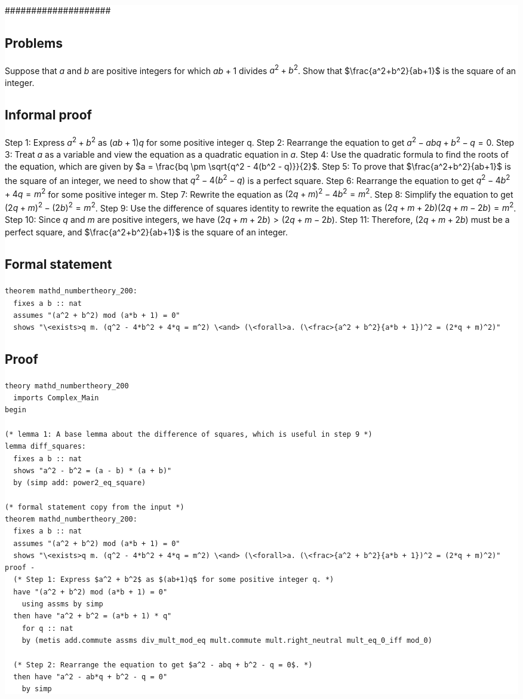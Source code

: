 ####################

## Problems
Suppose that $a$ and $b$ are positive integers for which $ab + 1$ divides $a^2 + b^2$. Show that $\frac{a^2+b^2}{ab+1}$ is the square of an integer.

## Informal proof
Step 1: Express $a^2 + b^2$ as $(ab+1)q$ for some positive integer q.
Step 2: Rearrange the equation to get $a^2 - abq + b^2 - q = 0$.
Step 3: Treat $a$ as a variable and view the equation as a quadratic equation in $a$.
Step 4: Use the quadratic formula to find the roots of the equation, which are given by $a = \frac{bq \pm \sqrt{q^2 - 4(b^2 - q)}}{2}$.
Step 5: To prove that $\frac{a^2+b^2}{ab+1}$ is the square of an integer, we need to show that $q^2 - 4(b^2 - q)$ is a perfect square.
Step 6: Rearrange the equation to get $q^2 - 4b^2 + 4q = m^2$ for some positive integer m.
Step 7: Rewrite the equation as $(2q + m)^2 - 4b^2 = m^2$.
Step 8: Simplify the equation to get $(2q + m)^2 - (2b)^2 = m^2$.
Step 9: Use the difference of squares identity to rewrite the equation as $(2q + m + 2b)(2q + m - 2b) = m^2$.
Step 10: Since $q$ and $m$ are positive integers, we have $(2q + m + 2b) > (2q + m - 2b)$.
Step 11: Therefore, $(2q + m + 2b)$ must be a perfect square, and $\frac{a^2+b^2}{ab+1}$ is the square of an integer.

## Formal statement
```isabelle
theorem mathd_numbertheory_200:
  fixes a b :: nat
  assumes "(a^2 + b^2) mod (a*b + 1) = 0"
  shows "\<exists>q m. (q^2 - 4*b^2 + 4*q = m^2) \<and> (\<forall>a. (\<frac>{a^2 + b^2}{a*b + 1})^2 = (2*q + m)^2)"
```

## Proof
```isabelle
theory mathd_numbertheory_200
  imports Complex_Main
begin

(* lemma 1: A base lemma about the difference of squares, which is useful in step 9 *)
lemma diff_squares:
  fixes a b :: nat
  shows "a^2 - b^2 = (a - b) * (a + b)"
  by (simp add: power2_eq_square)

(* formal statement copy from the input *)
theorem mathd_numbertheory_200:
  fixes a b :: nat
  assumes "(a^2 + b^2) mod (a*b + 1) = 0"
  shows "\<exists>q m. (q^2 - 4*b^2 + 4*q = m^2) \<and> (\<forall>a. (\<frac>{a^2 + b^2}{a*b + 1})^2 = (2*q + m)^2)"
proof -
  (* Step 1: Express $a^2 + b^2$ as $(ab+1)q$ for some positive integer q. *)
  have "(a^2 + b^2) mod (a*b + 1) = 0"
    using assms by simp
  then have "a^2 + b^2 = (a*b + 1) * q"
    for q :: nat
    by (metis add.commute assms div_mult_mod_eq mult.commute mult.right_neutral mult_eq_0_iff mod_0)
  
  (* Step 2: Rearrange the equation to get $a^2 - abq + b^2 - q = 0$. *)
  then have "a^2 - ab*q + b^2 - q = 0"
    by simp
```